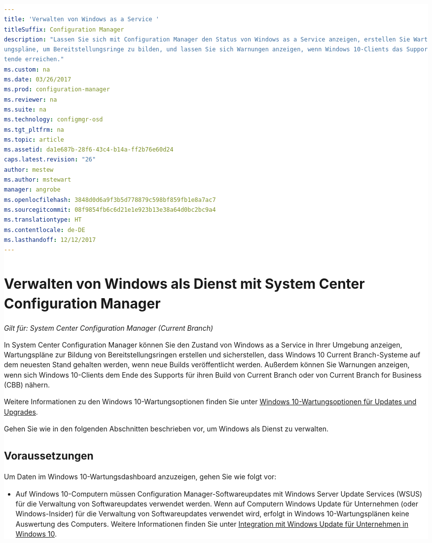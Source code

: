 ```yaml
---
title: 'Verwalten von Windows as a Service '
titleSuffix: Configuration Manager
description: "Lassen Sie sich mit Configuration Manager den Status von Windows as a Service anzeigen, erstellen Sie Wartungspläne, um Bereitstellungsringe zu bilden, und lassen Sie sich Warnungen anzeigen, wenn Windows 10-Clients das Supportende erreichen."
ms.custom: na
ms.date: 03/26/2017
ms.prod: configuration-manager
ms.reviewer: na
ms.suite: na
ms.technology: configmgr-osd
ms.tgt_pltfrm: na
ms.topic: article
ms.assetid: da1e687b-28f6-43c4-b14a-ff2b76e60d24
caps.latest.revision: "26"
author: mestew
ms.author: mstewart
manager: angrobe
ms.openlocfilehash: 3848d0d6a9f3b5d778879c598bf859fb1e8a7ac7
ms.sourcegitcommit: 08f9854fb6c6d21e1e923b13e38a64d0bc2bc9a4
ms.translationtype: HT
ms.contentlocale: de-DE
ms.lasthandoff: 12/12/2017
---
```

# <a name="manage-windows-as-a-service-using-system-center-configuration-manager"></a>Verwalten von Windows als Dienst mit System Center Configuration Manager

*Gilt für: System Center Configuration Manager (Current Branch)*


 In System Center Configuration Manager können Sie den Zustand von Windows as a Service in Ihrer Umgebung anzeigen, Wartungspläne zur Bildung von Bereitstellungsringen erstellen und sicherstellen, dass Windows 10 Current Branch-Systeme auf dem neuesten Stand gehalten werden, wenn neue Builds veröffentlicht werden. Außerdem können Sie Warnungen anzeigen, wenn sich Windows 10-Clients dem Ende des Supports für ihren Build von Current Branch oder von Current Branch for Business (CBB) nähern.  

 Weitere Informationen zu den Windows 10-Wartungsoptionen finden Sie unter  [Windows 10-Wartungsoptionen für Updates und Upgrades](https://technet.microsoft.com/library/mt598226\(v=vs.85\).aspx).  

 Gehen Sie wie in den folgenden Abschnitten beschrieben vor, um Windows als Dienst zu verwalten.

##  <a name="BKMK_Prerequisites"></a> Voraussetzungen  
 Um Daten im Windows 10-Wartungsdashboard anzuzeigen, gehen Sie wie folgt vor:  

-   Auf Windows 10-Computern müssen Configuration Manager-Softwareupdates mit Windows Server Update Services (WSUS) für die Verwaltung von Softwareupdates verwendet werden. Wenn auf Computern Windows Update für Unternehmen (oder Windows-Insider) für die Verwaltung von Softwareupdates verwendet wird, erfolgt in Windows 10-Wartungsplänen keine Auswertung des Computers. Weitere Informationen finden Sie unter [Integration mit Windows Update für Unternehmen in Windows 10](../../sum/deploy-use/integrate-windows-update-for-business-windows-10.md).  
